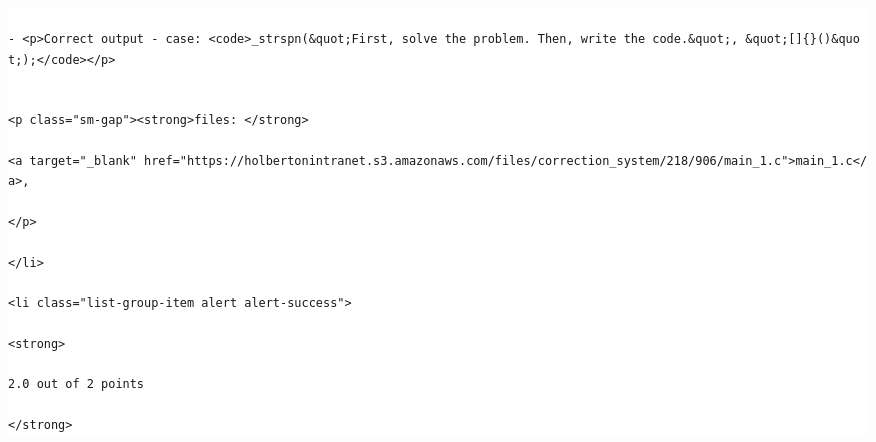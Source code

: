 																																																																																																																																																																																																																																																																																																																																																																																																																																																																																																																																																																												        - <p>Correct output - case: <code>_strspn(&quot;First, solve the problem. Then, write the code.&quot;, &quot;[]{}()&quot;);</code></p>

																																																																																																																																																																																																																																																																																																																																																																																																																																																																																																																																																																													  	     	      	    <p class="sm-gap"><strong>files: </strong>
																																																																																																																																																																																																																																																																																																																																																																																																																																																																																																																																																																																       				         <a target="_blank" href="https://holbertonintranet.s3.amazonaws.com/files/correction_system/218/906/main_1.c">main_1.c</a>, 
																																																																																																																																																																																																																																																																																																																																																																																																																																																																																																																																																																																					    		    													       </p>
																																																																																																																																																																																																																																																																																																																																																																																																																																																																																																																																																																																																				          </li>
																																																																																																																																																																																																																																																																																																																																																																																																																																																																																																																																																																																																					     <li class="list-group-item alert alert-success">
																																																																																																																																																																																																																																																																																																																																																																																																																																																																																																																																																																																																					     	 			       <strong>
																																																																																																																																																																																																																																																																																																																																																																																																																																																																																																																																																																																																									             2.0 out of 2 points
																																																																																																																																																																																																																																																																																																																																																																																																																																																																																																																																																																																																										     	     	  </strong>